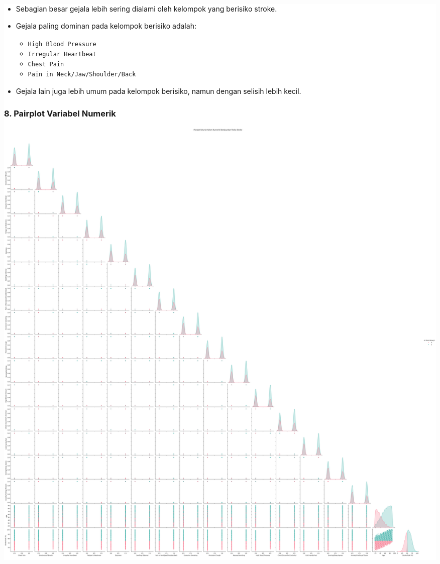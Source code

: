 * Sebagian besar gejala lebih sering dialami oleh kelompok yang berisiko stroke.
* Gejala paling dominan pada kelompok berisiko adalah:

  * `High Blood Pressure`
  * `Irregular Heartbeat`
  * `Chest Pain`
  * `Pain in Neck/Jaw/Shoulder/Back`
* Gejala lain juga lebih umum pada kelompok berisiko, namun dengan selisih lebih kecil.

### 8. Pairplot Variabel Numerik

![Pairplot](img/pairplot.png)
